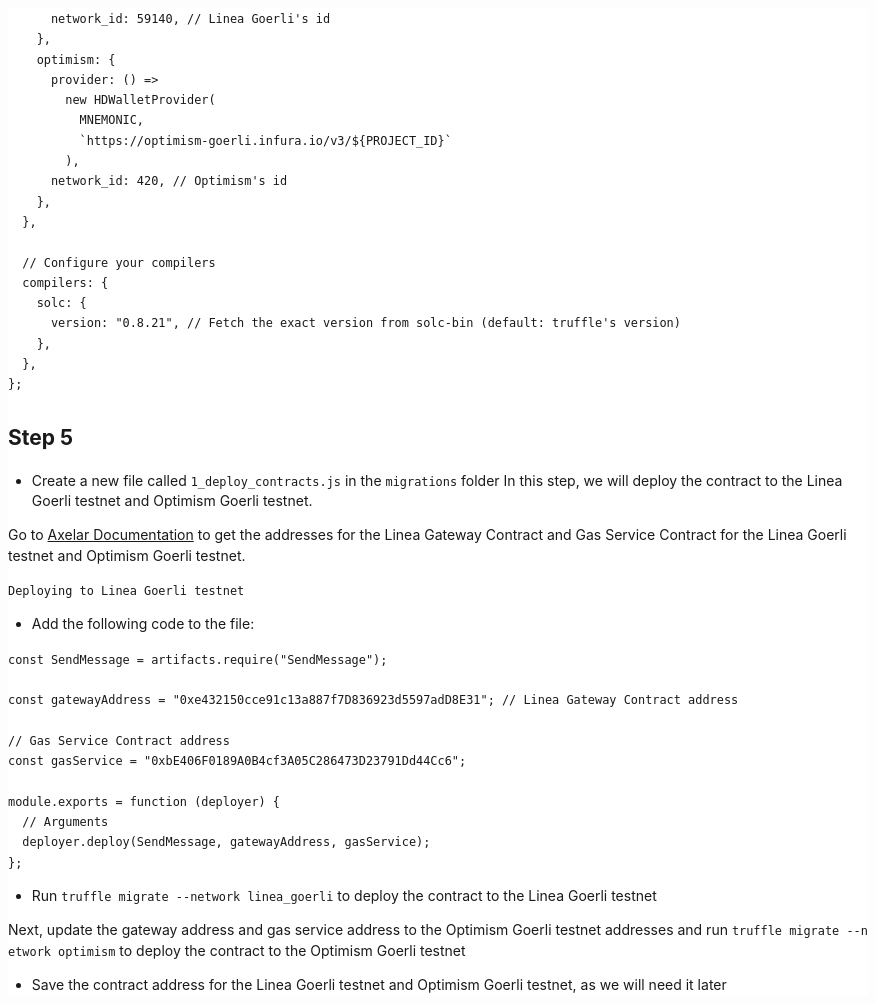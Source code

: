```
      network_id: 59140, // Linea Goerli's id
    },
    optimism: {
      provider: () =>
        new HDWalletProvider(
          MNEMONIC,
          `https://optimism-goerli.infura.io/v3/${PROJECT_ID}`
        ),
      network_id: 420, // Optimism's id
    },
  },

  // Configure your compilers
  compilers: {
    solc: {
      version: "0.8.21", // Fetch the exact version from solc-bin (default: truffle's version)
    },
  },
};
```

## Step 5
- Create a new file called `1_deploy_contracts.js` in the `migrations` folder
In this step, we will deploy the contract to the Linea Goerli testnet and Optimism Goerli testnet.

Go to [Axelar Documentation](https://docs.axelar.dev/resources/testnet) to get the addresses for the Linea Gateway Contract and Gas Service Contract for the Linea Goerli testnet and Optimism Goerli testnet.

`Deploying to Linea Goerli testnet`
- Add the following code to the file:
```
const SendMessage = artifacts.require("SendMessage");

const gatewayAddress = "0xe432150cce91c13a887f7D836923d5597adD8E31"; // Linea Gateway Contract address

// Gas Service Contract address
const gasService = "0xbE406F0189A0B4cf3A05C286473D23791Dd44Cc6";

module.exports = function (deployer) {
  // Arguments
  deployer.deploy(SendMessage, gatewayAddress, gasService);
};
```
- Run `truffle migrate --network linea_goerli` to deploy the contract to the Linea Goerli testnet

Next, update the gateway address and gas service address to the Optimism Goerli testnet addresses and run `truffle migrate --network optimism` to deploy the contract to the Optimism Goerli testnet

- Save the contract address for the Linea Goerli testnet and Optimism Goerli testnet, as we will need it later
